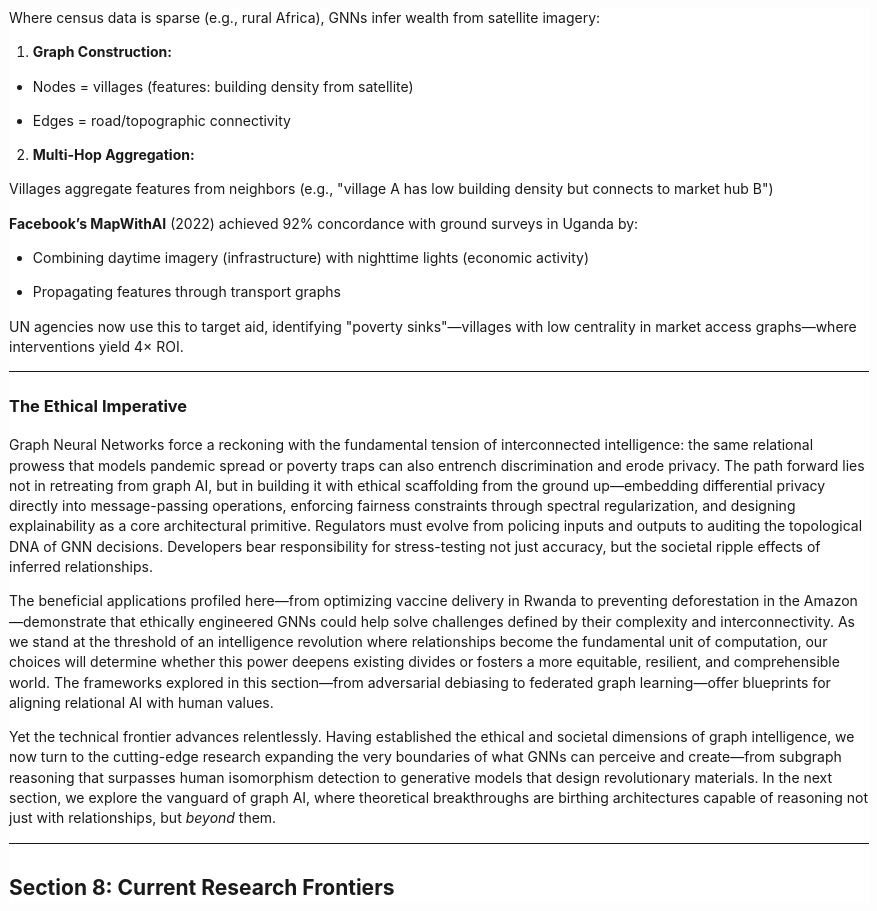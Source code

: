 Where census data is sparse (e.g., rural Africa), GNNs infer wealth from satellite imagery:

1. **Graph Construction:**

- Nodes = villages (features: building density from satellite)

- Edges = road/topographic connectivity

2. **Multi-Hop Aggregation:**  

Villages aggregate features from neighbors (e.g., "village A has low building density but connects to market hub B")

**Facebook’s MapWithAI** (2022) achieved 92% concordance with ground surveys in Uganda by:

- Combining daytime imagery (infrastructure) with nighttime lights (economic activity)

- Propagating features through transport graphs

UN agencies now use this to target aid, identifying "poverty sinks"—villages with low centrality in market access graphs—where interventions yield 4× ROI.

---

### The Ethical Imperative

Graph Neural Networks force a reckoning with the fundamental tension of interconnected intelligence: the same relational prowess that models pandemic spread or poverty traps can also entrench discrimination and erode privacy. The path forward lies not in retreating from graph AI, but in building it with ethical scaffolding from the ground up—embedding differential privacy directly into message-passing operations, enforcing fairness constraints through spectral regularization, and designing explainability as a core architectural primitive. Regulators must evolve from policing inputs and outputs to auditing the topological DNA of GNN decisions. Developers bear responsibility for stress-testing not just accuracy, but the societal ripple effects of inferred relationships.

The beneficial applications profiled here—from optimizing vaccine delivery in Rwanda to preventing deforestation in the Amazon—demonstrate that ethically engineered GNNs could help solve challenges defined by their complexity and interconnectivity. As we stand at the threshold of an intelligence revolution where relationships become the fundamental unit of computation, our choices will determine whether this power deepens existing divides or fosters a more equitable, resilient, and comprehensible world. The frameworks explored in this section—from adversarial debiasing to federated graph learning—offer blueprints for aligning relational AI with human values.

Yet the technical frontier advances relentlessly. Having established the ethical and societal dimensions of graph intelligence, we now turn to the cutting-edge research expanding the very boundaries of what GNNs can perceive and create—from subgraph reasoning that surpasses human isomorphism detection to generative models that design revolutionary materials. In the next section, we explore the vanguard of graph AI, where theoretical breakthroughs are birthing architectures capable of reasoning not just with relationships, but *beyond* them.



---





## Section 8: Current Research Frontiers
